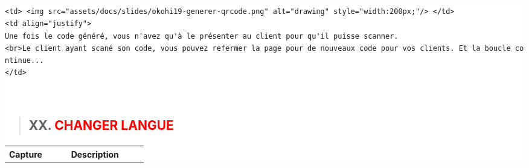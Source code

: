    <td> <img src="assets/docs/slides/okohi19-generer-qrcode.png" alt="drawing" style="width:200px;"/> </td>
    <td align="justify">
    Une fois le code généré, vous n'avez qu'à le présenter au client pour qu'il puisse scanner. 
    <br>Le client ayant scané son code, vous pouvez refermer la page pour de nouveaux code pour vos clients. Et la boucle continue...
    </td> 
  </tr>
</table>&emsp;

> <h2 id="C20"> XX.<font color="RED">  CHANGER LANGUE</font></h2>
<table>
  <tr>
    <th style="width:30%">Capture</th>
    <th>Description</th> 
  </tr>
  <tr>